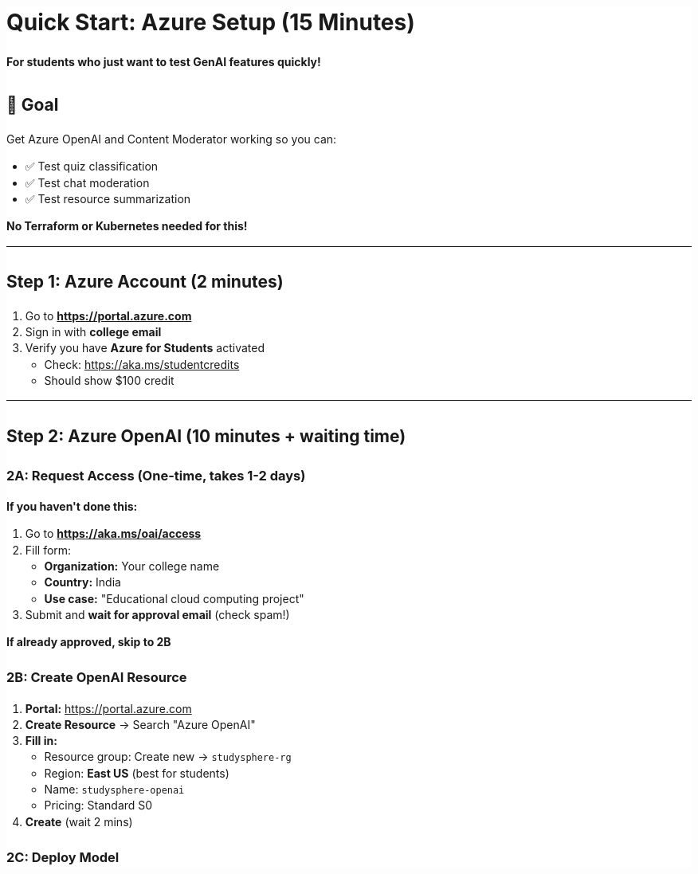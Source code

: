 # Quick Start: Azure Setup (15 Minutes)

**For students who just want to test GenAI features quickly!**

## 🎯 Goal
Get Azure OpenAI and Content Moderator working so you can:
- ✅ Test quiz classification
- ✅ Test chat moderation  
- ✅ Test resource summarization

**No Terraform or Kubernetes needed for this!**

---

## Step 1: Azure Account (2 minutes)

1. Go to **https://portal.azure.com**
2. Sign in with **college email**
3. Verify you have **Azure for Students** activated
   - Check: https://aka.ms/studentcredits
   - Should show $100 credit

---

## Step 2: Azure OpenAI (10 minutes + waiting time)

### 2A: Request Access (One-time, takes 1-2 days)

**If you haven't done this:**

1. Go to **https://aka.ms/oai/access**
2. Fill form:
   - **Organization:** Your college name
   - **Country:** India
   - **Use case:** "Educational cloud computing project"
3. Submit and **wait for approval email** (check spam!)

**If already approved, skip to 2B**

### 2B: Create OpenAI Resource

1. **Portal:** https://portal.azure.com
2. **Create Resource** → Search "Azure OpenAI"
3. **Fill in:**
   - Resource group: Create new → `studysphere-rg`
   - Region: **East US** (best for students)
   - Name: `studysphere-openai`
   - Pricing: Standard S0
4. **Create** (wait 2 mins)

### 2C: Deploy Model
